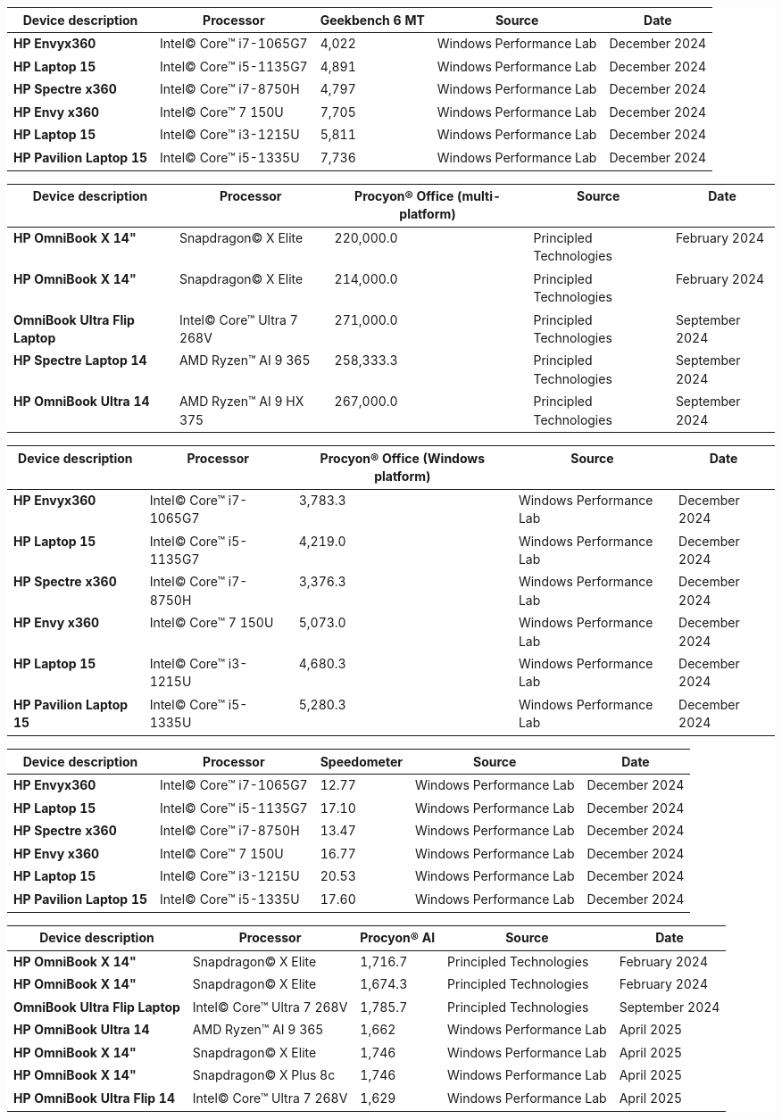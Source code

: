 | **Device description** | **Processor** | **Geekbench 6 MT** | **Source** | **Date** |
|---|---|---|---|---|
| **HP Envyx360** | Intel© Core™ i7-1065G7 | 4,022 | Windows Performance Lab | December 2024 |
| **HP Laptop 15** | Intel© Core™ i5-1135G7 | 4,891 | Windows Performance Lab | December 2024 |
| **HP Spectre x360** | Intel© Core™ i7-8750H | 4,797 | Windows Performance Lab | December 2024 |
| **HP Envy x360** | Intel© Core™ 7 150U | 7,705 | Windows Performance Lab | December 2024 |
| **HP Laptop 15** | Intel© Core™ i3-1215U | 5,811 | Windows Performance Lab | December 2024 |
| **HP Pavilion Laptop 15** | Intel© Core™ i5-1335U | 7,736 | Windows Performance Lab | December 2024 |

| **Device description** | **Processor** | **Procyon® Office (multi-platform)** | **Source** | **Date** |
|---|---|---|---|---|
| **HP OmniBook X 14"** | Snapdragon© X Elite | 220,000.0 | Principled Technologies | February 2024 |
| **HP OmniBook X 14"** | Snapdragon© X Elite | 214,000.0 | Principled Technologies | February 2024 |
| **OmniBook Ultra Flip Laptop** | Intel© Core™ Ultra 7 268V | 271,000.0 | Principled Technologies | September 2024 |
| **HP Spectre Laptop 14** | AMD Ryzen™ AI 9 365 | 258,333.3 | Principled Technologies | September 2024 |
| **HP OmniBook Ultra 14** | AMD Ryzen™ AI 9 HX 375 | 267,000.0 | Principled Technologies | September 2024 |

| **Device description** | **Processor** | **Procyon® Office (Windows platform)** | **Source** | **Date** |
|---|---|---|---|---|
| **HP Envyx360** | Intel© Core™ i7-1065G7 | 3,783.3 | Windows Performance Lab | December 2024 |
| **HP Laptop 15** | Intel© Core™ i5-1135G7 | 4,219.0 | Windows Performance Lab | December 2024 |
| **HP Spectre x360** | Intel© Core™ i7-8750H | 3,376.3 | Windows Performance Lab | December 2024 |
| **HP Envy x360** | Intel© Core™ 7 150U | 5,073.0 | Windows Performance Lab | December 2024 |
| **HP Laptop 15** | Intel© Core™ i3-1215U | 4,680.3 | Windows Performance Lab | December 2024 |
| **HP Pavilion Laptop 15** | Intel© Core™ i5-1335U | 5,280.3 | Windows Performance Lab | December 2024 |

| **Device description** | **Processor** | **Speedometer** | **Source** | **Date** |
|---|---|---|---|---|
| **HP Envyx360** | Intel© Core™ i7-1065G7 | 12.77 | Windows Performance Lab | December 2024 |
| **HP Laptop 15** | Intel© Core™ i5-1135G7 | 17.10 | Windows Performance Lab | December 2024 |
| **HP Spectre x360** | Intel© Core™ i7-8750H | 13.47 | Windows Performance Lab | December 2024 |
| **HP Envy x360** | Intel© Core™ 7 150U | 16.77 | Windows Performance Lab | December 2024 |
| **HP Laptop 15** | Intel© Core™ i3-1215U | 20.53 | Windows Performance Lab | December 2024 |
| **HP Pavilion Laptop 15** | Intel© Core™ i5-1335U | 17.60 | Windows Performance Lab | December 2024 |

| **Device description** | **Processor** | **Procyon® AI** | **Source** | **Date** |
|---|---|---|---|---|
| **HP OmniBook X 14"** | Snapdragon© X Elite | 1,716.7 | Principled Technologies | February 2024 |
| **HP OmniBook X 14"** | Snapdragon© X Elite | 1,674.3 | Principled Technologies | February 2024 |
| **OmniBook Ultra Flip Laptop** | Intel© Core™ Ultra 7 268V | 1,785.7 | Principled Technologies | September 2024 |
| **HP OmniBook Ultra 14** | AMD Ryzen™ AI 9 365 | 1,662 | Windows Performance Lab | April 2025 |
| **HP OmniBook X 14"** | Snapdragon© X Elite | 1,746 | Windows Performance Lab | April 2025 |
| **HP OmniBook X 14"** | Snapdragon© X Plus 8c | 1,746 | Windows Performance Lab | April 2025 |
| **HP OmniBook Ultra Flip 14** | Intel© Core™ Ultra 7 268V | 1,629 | Windows Performance Lab | April 2025 |
